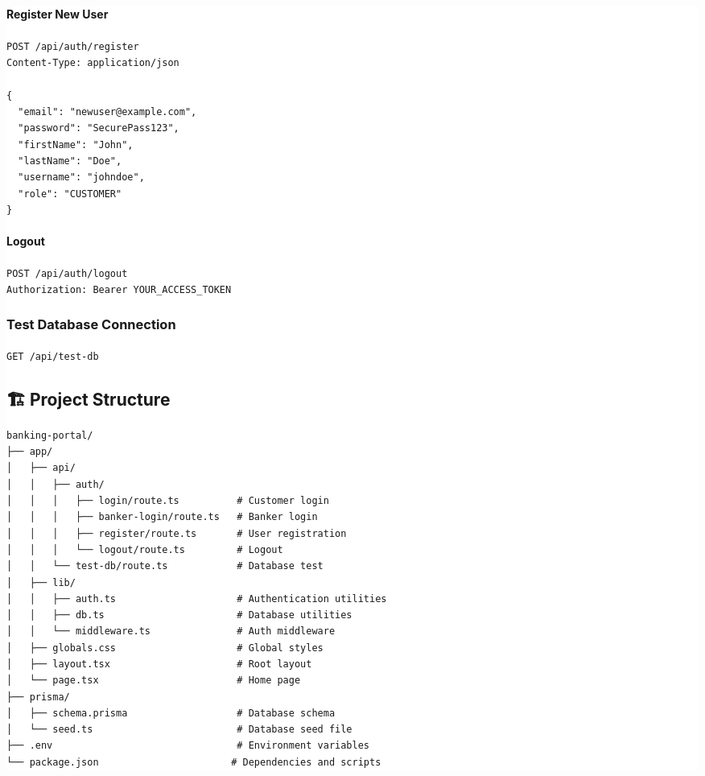 #### Register New User
```http
POST /api/auth/register
Content-Type: application/json

{
  "email": "newuser@example.com",
  "password": "SecurePass123",
  "firstName": "John",
  "lastName": "Doe",
  "username": "johndoe",
  "role": "CUSTOMER"
}
```

#### Logout
```http
POST /api/auth/logout
Authorization: Bearer YOUR_ACCESS_TOKEN
```

### Test Database Connection
```http
GET /api/test-db
```

## 🏗️ Project Structure

```
banking-portal/
├── app/
│   ├── api/
│   │   ├── auth/
│   │   │   ├── login/route.ts          # Customer login
│   │   │   ├── banker-login/route.ts   # Banker login
│   │   │   ├── register/route.ts       # User registration
│   │   │   └── logout/route.ts         # Logout
│   │   └── test-db/route.ts            # Database test
│   ├── lib/
│   │   ├── auth.ts                     # Authentication utilities
│   │   ├── db.ts                       # Database utilities
│   │   └── middleware.ts               # Auth middleware
│   ├── globals.css                     # Global styles
│   ├── layout.tsx                      # Root layout
│   └── page.tsx                        # Home page
├── prisma/
│   ├── schema.prisma                   # Database schema
│   └── seed.ts                         # Database seed file
├── .env                                # Environment variables
└── package.json                       # Dependencies and scripts
```
